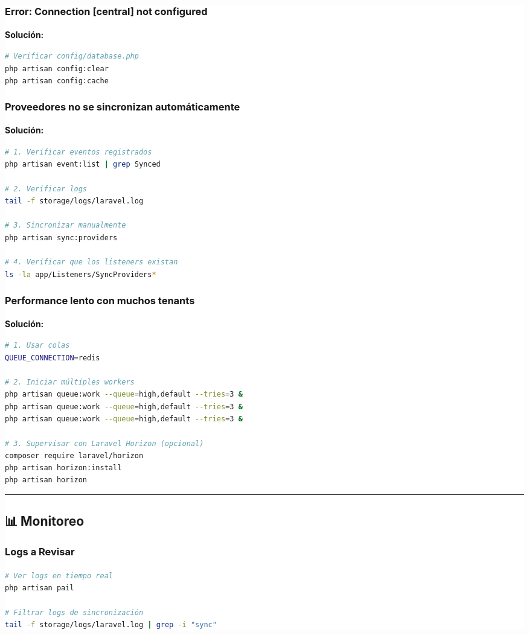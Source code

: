 ### Error: Connection [central] not configured

**Solución:**
```bash
# Verificar config/database.php
php artisan config:clear
php artisan config:cache
```

### Proveedores no se sincronizan automáticamente

**Solución:**
```bash
# 1. Verificar eventos registrados
php artisan event:list | grep Synced

# 2. Verificar logs
tail -f storage/logs/laravel.log

# 3. Sincronizar manualmente
php artisan sync:providers

# 4. Verificar que los listeners existan
ls -la app/Listeners/SyncProviders*
```

### Performance lento con muchos tenants

**Solución:**
```bash
# 1. Usar colas
QUEUE_CONNECTION=redis

# 2. Iniciar múltiples workers
php artisan queue:work --queue=high,default --tries=3 &
php artisan queue:work --queue=high,default --tries=3 &
php artisan queue:work --queue=high,default --tries=3 &

# 3. Supervisar con Laravel Horizon (opcional)
composer require laravel/horizon
php artisan horizon:install
php artisan horizon
```

---

## 📊 Monitoreo

### Logs a Revisar

```bash
# Ver logs en tiempo real
php artisan pail

# Filtrar logs de sincronización
tail -f storage/logs/laravel.log | grep -i "sync"
```
